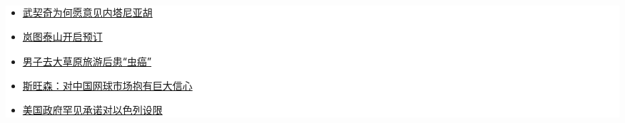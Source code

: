 + [武契奇为何愿意见内塔尼亚胡](https://www.toutiao.com/trending/7554356030650453540/?category_name=topic_innerflow&event_type=hot_board&log_pb=%257B%2522category_name%2522%253A%2522topic_innerflow%2522%252C%2522cluster_type%2522%253A%252213%2522%252C%2522enter_from%2522%253A%2522click_category%2522%252C%2522entrance_hotspot%2522%253A%2522outside%2522%252C%2522event_type%2522%253A%2522hot_board%2522%252C%2522hot_board_cluster_id%2522%253A%25227554356030650453540%2522%252C%2522hot_board_impr_id%2522%253A%252220250927001251A4CE7587F13D2FF68E00%2522%252C%2522jump_page%2522%253A%2522hot_board_page%2522%252C%2522location%2522%253A%2522news_hot_card%2522%252C%2522page_location%2522%253A%2522hot_board_page%2522%252C%2522source%2522%253A%2522trending_tab%2522%252C%2522style_id%2522%253A%252240132%2522%252C%2522title%2522%253A%2522%25E6%25AD%25A6%25E5%25A5%2591%25E5%25A5%2587%25E4%25B8%25BA%25E4%25BD%2595%25E6%2584%25BF%25E6%2584%258F%25E8%25A7%2581%25E5%2586%2585%25E5%25A1%2594%25E5%25B0%25BC%25E4%25BA%259A%25E8%2583%25A1%2522%257D&rank=&style_id=40132&topic_id=7554356030650453540)

+ [岚图泰山开启预订](https://www.toutiao.com/trending/7554057444612718611/?category_name=topic_innerflow&event_type=hot_board&log_pb=%257B%2522category_name%2522%253A%2522topic_innerflow%2522%252C%2522cluster_type%2522%253A%25226%2522%252C%2522enter_from%2522%253A%2522click_category%2522%252C%2522entrance_hotspot%2522%253A%2522outside%2522%252C%2522event_type%2522%253A%2522hot_board%2522%252C%2522hot_board_cluster_id%2522%253A%25227554057444612718611%2522%252C%2522hot_board_impr_id%2522%253A%252220250927001251A4CE7587F13D2FF68E00%2522%252C%2522jump_page%2522%253A%2522hot_board_page%2522%252C%2522location%2522%253A%2522news_hot_card%2522%252C%2522page_location%2522%253A%2522hot_board_page%2522%252C%2522source%2522%253A%2522trending_tab%2522%252C%2522style_id%2522%253A%252240132%2522%252C%2522title%2522%253A%2522%25E5%25B2%259A%25E5%259B%25BE%25E6%25B3%25B0%25E5%25B1%25B1%25E5%25BC%2580%25E5%2590%25AF%25E9%25A2%2584%25E8%25AE%25A2%2522%257D&rank=&style_id=40132&topic_id=7554057444612718611)

+ [男子去大草原旅游后患“虫癌”](https://www.toutiao.com/trending/7553981363121094719/?category_name=topic_innerflow&event_type=hot_board&log_pb=%257B%2522category_name%2522%253A%2522topic_innerflow%2522%252C%2522cluster_type%2522%253A%25226%2522%252C%2522enter_from%2522%253A%2522click_category%2522%252C%2522entrance_hotspot%2522%253A%2522outside%2522%252C%2522event_type%2522%253A%2522hot_board%2522%252C%2522hot_board_cluster_id%2522%253A%25227553981363121094719%2522%252C%2522hot_board_impr_id%2522%253A%252220250927001251A4CE7587F13D2FF68E00%2522%252C%2522jump_page%2522%253A%2522hot_board_page%2522%252C%2522location%2522%253A%2522news_hot_card%2522%252C%2522page_location%2522%253A%2522hot_board_page%2522%252C%2522source%2522%253A%2522trending_tab%2522%252C%2522style_id%2522%253A%252240132%2522%252C%2522title%2522%253A%2522%25E7%2594%25B7%25E5%25AD%2590%25E5%258E%25BB%25E5%25A4%25A7%25E8%258D%2589%25E5%258E%259F%25E6%2597%2585%25E6%25B8%25B8%25E5%2590%258E%25E6%2582%25A3%25E2%2580%259C%25E8%2599%25AB%25E7%2599%258C%25E2%2580%259D%2522%257D&rank=&style_id=40132&topic_id=7553981363121094719)

+ [斯旺森：对中国网球市场抱有巨大信心](https://www.toutiao.com/trending/7554335580638183463/?category_name=topic_innerflow&event_type=hot_board&log_pb=%257B%2522category_name%2522%253A%2522topic_innerflow%2522%252C%2522cluster_type%2522%253A%25226%2522%252C%2522enter_from%2522%253A%2522click_category%2522%252C%2522entrance_hotspot%2522%253A%2522outside%2522%252C%2522event_type%2522%253A%2522hot_board%2522%252C%2522hot_board_cluster_id%2522%253A%25227554335580638183463%2522%252C%2522hot_board_impr_id%2522%253A%252220250927001251A4CE7587F13D2FF68E00%2522%252C%2522jump_page%2522%253A%2522hot_board_page%2522%252C%2522location%2522%253A%2522news_hot_card%2522%252C%2522page_location%2522%253A%2522hot_board_page%2522%252C%2522source%2522%253A%2522trending_tab%2522%252C%2522style_id%2522%253A%252240132%2522%252C%2522title%2522%253A%2522%25E6%2596%25AF%25E6%2597%25BA%25E6%25A3%25AE%25EF%25BC%259A%25E5%25AF%25B9%25E4%25B8%25AD%25E5%259B%25BD%25E7%25BD%2591%25E7%2590%2583%25E5%25B8%2582%25E5%259C%25BA%25E6%258A%25B1%25E6%259C%2589%25E5%25B7%25A8%25E5%25A4%25A7%25E4%25BF%25A1%25E5%25BF%2583%2522%257D&rank=&style_id=40132&topic_id=7554335580638183463)

+ [美国政府罕见承诺对以色列设限](https://www.toutiao.com/trending/7554344105791668233/?category_name=topic_innerflow&event_type=hot_board&log_pb=%257B%2522category_name%2522%253A%2522topic_innerflow%2522%252C%2522cluster_type%2522%253A%25226%2522%252C%2522enter_from%2522%253A%2522click_category%2522%252C%2522entrance_hotspot%2522%253A%2522outside%2522%252C%2522event_type%2522%253A%2522hot_board%2522%252C%2522hot_board_cluster_id%2522%253A%25227554344105791668233%2522%252C%2522hot_board_impr_id%2522%253A%252220250927001251A4CE7587F13D2FF68E00%2522%252C%2522jump_page%2522%253A%2522hot_board_page%2522%252C%2522location%2522%253A%2522news_hot_card%2522%252C%2522page_location%2522%253A%2522hot_board_page%2522%252C%2522source%2522%253A%2522trending_tab%2522%252C%2522style_id%2522%253A%252240132%2522%252C%2522title%2522%253A%2522%25E7%25BE%258E%25E5%259B%25BD%25E6%2594%25BF%25E5%25BA%259C%25E7%25BD%2595%25E8%25A7%2581%25E6%2589%25BF%25E8%25AF%25BA%25E5%25AF%25B9%25E4%25BB%25A5%25E8%2589%25B2%25E5%2588%2597%25E8%25AE%25BE%25E9%2599%2590%2522%257D&rank=&style_id=40132&topic_id=7554344105791668233)
